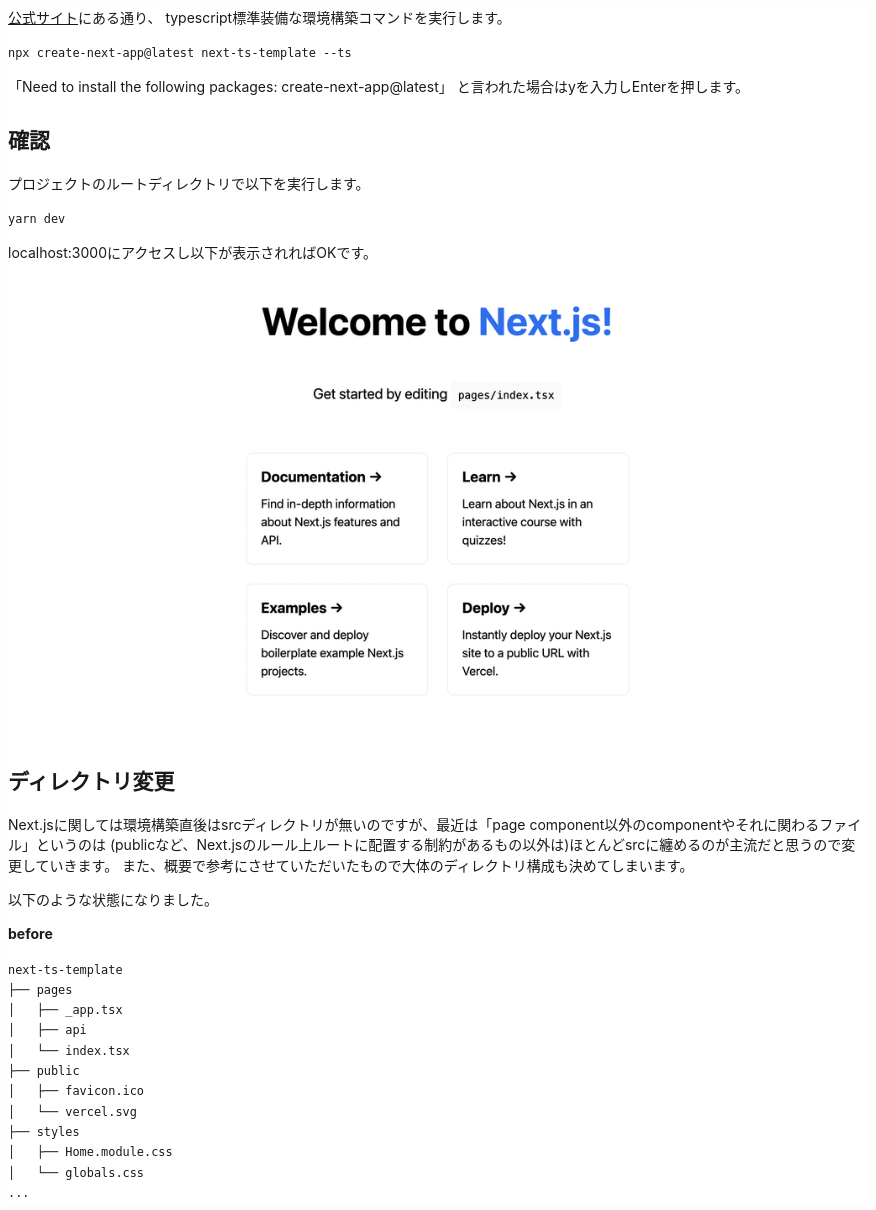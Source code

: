 [公式サイト](https://nextjs.org/docs/api-reference/create-next-app)にある通り、
typescript標準装備な環境構築コマンドを実行します。

```
npx create-next-app@latest next-ts-template --ts
```

「Need to install the following packages:
  create-next-app@latest」
と言われた場合はyを入力しEnterを押します。

## 確認
プロジェクトのルートディレクトリで以下を実行します。

```
yarn dev
```

localhost:3000にアクセスし以下が表示されればOKです。
![](/images/how-to-make-next-template-repository/success-yarn-dev.png)

## ディレクトリ変更
Next.jsに関しては環境構築直後はsrcディレクトリが無いのですが、最近は「page component以外のcomponentやそれに関わるファイル」というのは
(publicなど、Next.jsのルール上ルートに配置する制約があるもの以外は)ほとんどsrcに纏めるのが主流だと思うので変更していきます。
また、概要で参考にさせていただいたもので大体のディレクトリ構成も決めてしまいます。

以下のような状態になりました。

**before**
```
next-ts-template
├── pages
│   ├── _app.tsx
│   ├── api
│   └── index.tsx
├── public
│   ├── favicon.ico
│   └── vercel.svg
├── styles
│   ├── Home.module.css
│   └── globals.css
...
```